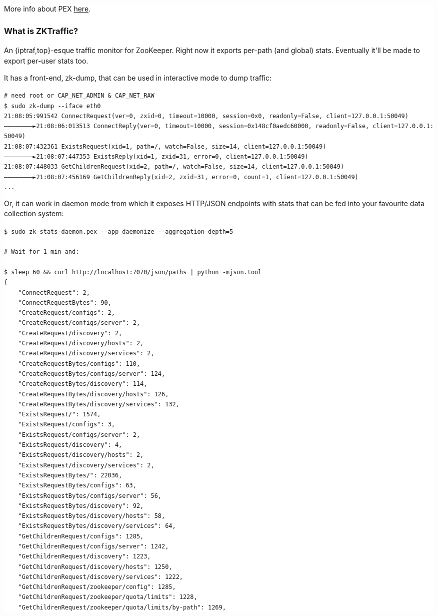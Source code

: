 More info about PEX [here](https://pex.readthedocs.org "PEX").

### What is ZKTraffic? ###

An {iptraf,top}-esque traffic monitor for ZooKeeper. Right now it exports
per-path (and global) stats. Eventually it'll be made to export per-user
stats too.

It has a front-end, zk-dump, that can be used in interactive mode to dump traffic:

```
# need root or CAP_NET_ADMIN & CAP_NET_RAW
$ sudo zk-dump --iface eth0
21:08:05:991542 ConnectRequest(ver=0, zxid=0, timeout=10000, session=0x0, readonly=False, client=127.0.0.1:50049)
————————►21:08:06:013513 ConnectReply(ver=0, timeout=10000, session=0x148cf0aedc60000, readonly=False, client=127.0.0.1:50049)
21:08:07:432361 ExistsRequest(xid=1, path=/, watch=False, size=14, client=127.0.0.1:50049)
————————►21:08:07:447353 ExistsReply(xid=1, zxid=31, error=0, client=127.0.0.1:50049)
21:08:07:448033 GetChildrenRequest(xid=2, path=/, watch=False, size=14, client=127.0.0.1:50049)
————————►21:08:07:456169 GetChildrenReply(xid=2, zxid=31, error=0, count=1, client=127.0.0.1:50049)
...
```

Or, it can work in daemon mode from which it exposes HTTP/JSON endpoints with
stats that can be fed into your favourite data collection system:

```
$ sudo zk-stats-daemon.pex --app_daemonize --aggregation-depth=5

# Wait for 1 min and:

$ sleep 60 && curl http://localhost:7070/json/paths | python -mjson.tool
{
    "ConnectRequest": 2,
    "ConnectRequestBytes": 90,
    "CreateRequest/configs": 2,
    "CreateRequest/configs/server": 2,
    "CreateRequest/discovery": 2,
    "CreateRequest/discovery/hosts": 2,
    "CreateRequest/discovery/services": 2,
    "CreateRequestBytes/configs": 110,
    "CreateRequestBytes/configs/server": 124,
    "CreateRequestBytes/discovery": 114,
    "CreateRequestBytes/discovery/hosts": 126,
    "CreateRequestBytes/discovery/services": 132,
    "ExistsRequest/": 1574,
    "ExistsRequest/configs": 3,
    "ExistsRequest/configs/server": 2,
    "ExistsRequest/discovery": 4,
    "ExistsRequest/discovery/hosts": 2,
    "ExistsRequest/discovery/services": 2,
    "ExistsRequestBytes/": 22036,
    "ExistsRequestBytes/configs": 63,
    "ExistsRequestBytes/configs/server": 56,
    "ExistsRequestBytes/discovery": 92,
    "ExistsRequestBytes/discovery/hosts": 58,
    "ExistsRequestBytes/discovery/services": 64,
    "GetChildrenRequest/configs": 1285,
    "GetChildrenRequest/configs/server": 1242,
    "GetChildrenRequest/discovery": 1223,
    "GetChildrenRequest/discovery/hosts": 1250,
    "GetChildrenRequest/discovery/services": 1222,
    "GetChildrenRequest/zookeeper/config": 1285,
    "GetChildrenRequest/zookeeper/quota/limits": 1228,
    "GetChildrenRequest/zookeeper/quota/limits/by-path": 1269,
```
